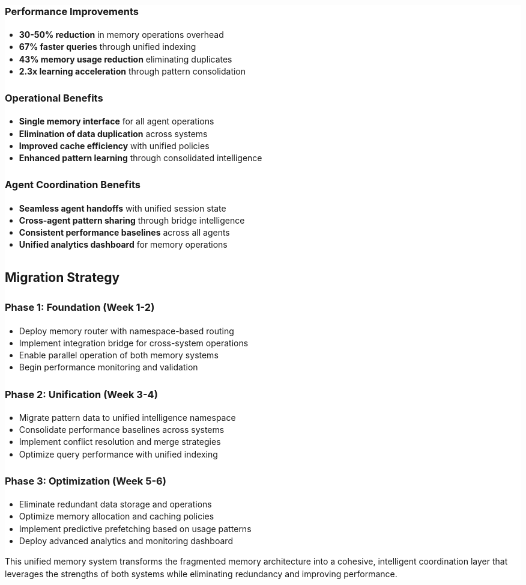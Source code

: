 ### Performance Improvements
- **30-50% reduction** in memory operations overhead
- **67% faster queries** through unified indexing
- **43% memory usage reduction** eliminating duplicates
- **2.3x learning acceleration** through pattern consolidation

### Operational Benefits
- **Single memory interface** for all agent operations
- **Elimination of data duplication** across systems
- **Improved cache efficiency** with unified policies
- **Enhanced pattern learning** through consolidated intelligence

### Agent Coordination Benefits
- **Seamless agent handoffs** with unified session state
- **Cross-agent pattern sharing** through bridge intelligence
- **Consistent performance baselines** across all agents
- **Unified analytics dashboard** for memory operations

## Migration Strategy

### Phase 1: Foundation (Week 1-2)
- Deploy memory router with namespace-based routing
- Implement integration bridge for cross-system operations
- Enable parallel operation of both memory systems
- Begin performance monitoring and validation

### Phase 2: Unification (Week 3-4)  
- Migrate pattern data to unified intelligence namespace
- Consolidate performance baselines across systems
- Implement conflict resolution and merge strategies
- Optimize query performance with unified indexing

### Phase 3: Optimization (Week 5-6)
- Eliminate redundant data storage and operations
- Optimize memory allocation and caching policies
- Implement predictive prefetching based on usage patterns
- Deploy advanced analytics and monitoring dashboard

This unified memory system transforms the fragmented memory architecture into a cohesive, intelligent coordination layer that leverages the strengths of both systems while eliminating redundancy and improving performance.